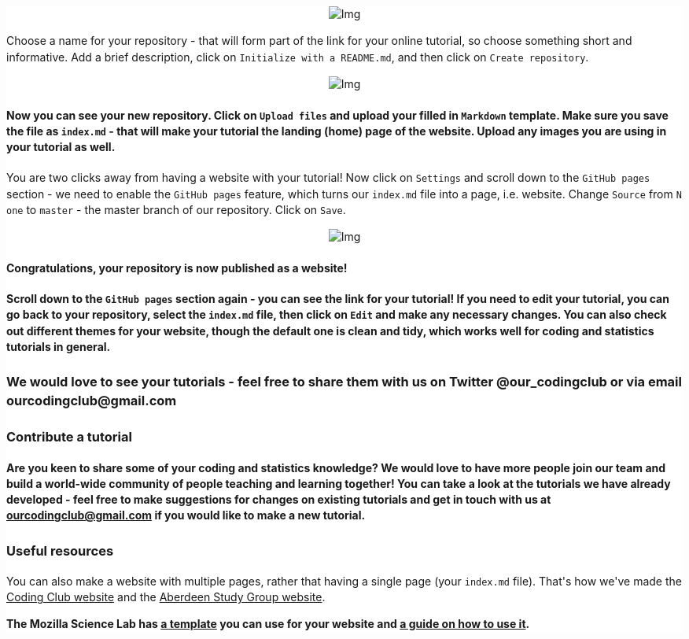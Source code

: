 <center> <img src="{{ site.baseurl }}/img/new_repo_eab.png" alt="Img" style="width: 600px;"/> </center>

Choose a name for your repository - that will form part of the link for your online tutorial, so choose something short and informative. Add a brief description, click on `Initialize with a README.md`, and then click on `Create repository`.

<center> <img src="{{ site.baseurl }}/img/new_repo_eab2.png" alt="Img" style="width: 600px;"/> </center>

#### Now you can see your new repository. Click on `Upload files` and upload your filled in `Markdown` template. Make sure you save the file as `index.md` - that will make your tutorial the landing (home) page of the website. Upload any images you are using in your tutorial as well.

You are two clicks away from having a website with your tutorial! Now click on `Settings` and scroll down to the `GitHub pages` section - we need to enable the `GitHub pages` feature, which turns our `index.md` file into a page, i.e. website. Change `Source` from `None` to `master` - the master branch of our repository. Click on `Save`.

<center> <img src="{{ site.baseurl }}/img/github_pages.png" alt="Img" style="width: 600px;"/> </center>

#### Congratulations, your repository is now published as a website!

__Scroll down to the `GitHub pages` section again - you can see the link for your tutorial! If you need to edit your tutorial, you can go back to your repository, select the `index.md` file, then click on `Edit` and make any necessary changes. You can also check out different themes for your website, though the default one is clean and tidy, which works well for coding and statistics tutorials in general.__

### We would love to see your tutorials - feel free to share them with us on Twitter __@our_codingclub__ or via email __ourcodingclub@gmail.com__

### Contribute a tutorial

__Are you keen to share some of your coding and statistics knowledge? We would love to have more people join our team and build a world-wide community of people teaching and learning together! You can take a look at the tutorials we have already developed - feel free to make suggestions for changes on existing tutorials and get in touch with us at ourcodingclub@gmail.com if you would like to make a new tutorial.__

### Useful resources

You can also make a website with multiple pages, rather that having a single page (your `index.md` file). That's how we've made the <a href="https://ourcodingclub.github.io/" target="_blank">Coding Club website</a> and the <a href="https://aberdeenstudygroup.github.io/studyGroup/" target="_blank">Aberdeen Study Group website</a>.
	
__The Mozilla Science Lab has <a href="https://github.com/mozillascience/studyGroup" target="_blank">a template</a> you can use for your website and <a href="https://mozillascience.github.io/study-group-orientation/index.html" target="_blank">a guide on how to use it</a>.__
